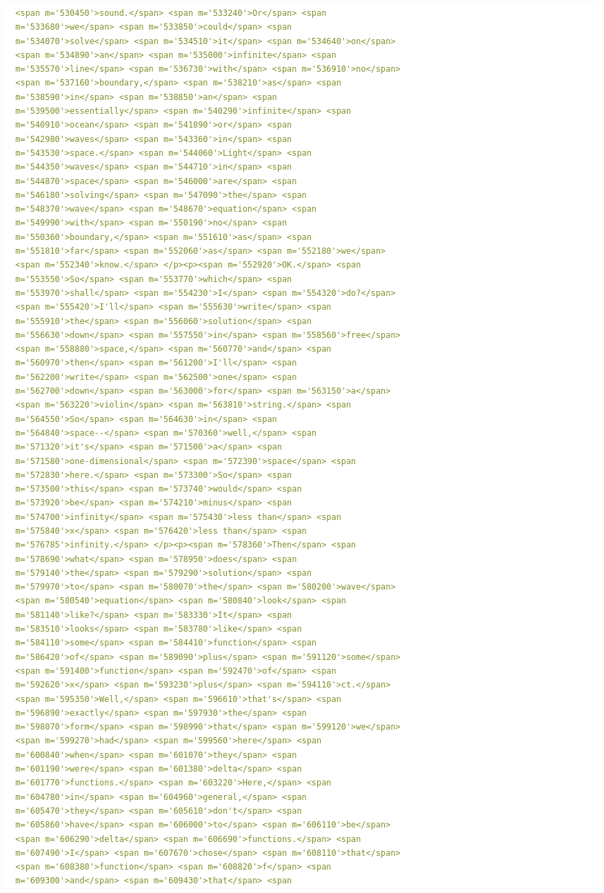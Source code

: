 ```yaml
  <span m='530450'>sound.</span> <span m='533240'>Or</span> <span
  m='533680'>we</span> <span m='533850'>could</span> <span
  m='534070'>solve</span> <span m='534510'>it</span> <span m='534640'>on</span>
  <span m='534890'>an</span> <span m='535000'>infinite</span> <span
  m='535570'>line</span> <span m='536730'>with</span> <span m='536910'>no</span>
  <span m='537160'>boundary,</span> <span m='538210'>as</span> <span
  m='538590'>in</span> <span m='538850'>an</span> <span
  m='539500'>essentially</span> <span m='540290'>infinite</span> <span
  m='540910'>ocean</span> <span m='541890'>or</span> <span
  m='542980'>waves</span> <span m='543360'>in</span> <span
  m='543530'>space.</span> <span m='544060'>Light</span> <span
  m='544350'>waves</span> <span m='544710'>in</span> <span
  m='544870'>space</span> <span m='546000'>are</span> <span
  m='546180'>solving</span> <span m='547090'>the</span> <span
  m='548370'>wave</span> <span m='548670'>equation</span> <span
  m='549990'>with</span> <span m='550190'>no</span> <span
  m='550360'>boundary,</span> <span m='551610'>as</span> <span
  m='551810'>far</span> <span m='552060'>as</span> <span m='552180'>we</span>
  <span m='552340'>know.</span> </p><p><span m='552920'>OK.</span> <span
  m='553550'>So</span> <span m='553770'>which</span> <span
  m='553970'>shall</span> <span m='554230'>I</span> <span m='554320'>do?</span>
  <span m='555420'>I'll</span> <span m='555630'>write</span> <span
  m='555910'>the</span> <span m='556060'>solution</span> <span
  m='556630'>down</span> <span m='557550'>in</span> <span m='558560'>free</span>
  <span m='558880'>space,</span> <span m='560770'>and</span> <span
  m='560970'>then</span> <span m='561200'>I'll</span> <span
  m='562200'>write</span> <span m='562500'>one</span> <span
  m='562700'>down</span> <span m='563000'>for</span> <span m='563150'>a</span>
  <span m='563220'>violin</span> <span m='563810'>string.</span> <span
  m='564550'>So</span> <span m='564630'>in</span> <span
  m='564840'>space--</span> <span m='570360'>well,</span> <span
  m='571320'>it's</span> <span m='571500'>a</span> <span
  m='571580'>one-dimensional</span> <span m='572390'>space</span> <span
  m='572830'>here.</span> <span m='573300'>So</span> <span
  m='573500'>this</span> <span m='573740'>would</span> <span
  m='573920'>be</span> <span m='574210'>minus</span> <span
  m='574700'>infinity</span> <span m='575430'>less than</span> <span
  m='575840'>x</span> <span m='576420'>less than</span> <span
  m='576785'>infinity.</span> </p><p><span m='578360'>Then</span> <span
  m='578690'>what</span> <span m='578950'>does</span> <span
  m='579140'>the</span> <span m='579290'>solution</span> <span
  m='579970'>to</span> <span m='580070'>the</span> <span m='580200'>wave</span>
  <span m='580540'>equation</span> <span m='580840'>look</span> <span
  m='581140'>like?</span> <span m='583330'>It</span> <span
  m='583510'>looks</span> <span m='583780'>like</span> <span
  m='584110'>some</span> <span m='584410'>function</span> <span
  m='586420'>of</span> <span m='589090'>plus</span> <span m='591120'>some</span>
  <span m='591400'>function</span> <span m='592470'>of</span> <span
  m='592620'>x</span> <span m='593230'>plus</span> <span m='594110'>ct.</span>
  <span m='595350'>Well,</span> <span m='596610'>that's</span> <span
  m='596890'>exactly</span> <span m='597930'>the</span> <span
  m='598070'>form</span> <span m='598990'>that</span> <span m='599120'>we</span>
  <span m='599270'>had</span> <span m='599560'>here</span> <span
  m='600840'>when</span> <span m='601070'>they</span> <span
  m='601190'>were</span> <span m='601380'>delta</span> <span
  m='601770'>functions.</span> <span m='603220'>Here,</span> <span
  m='604780'>in</span> <span m='604960'>general,</span> <span
  m='605470'>they</span> <span m='605610'>don't</span> <span
  m='605860'>have</span> <span m='606000'>to</span> <span m='606110'>be</span>
  <span m='606290'>delta</span> <span m='606690'>functions.</span> <span
  m='607490'>I</span> <span m='607670'>chose</span> <span m='608110'>that</span>
  <span m='608380'>function</span> <span m='608820'>f</span> <span
  m='609300'>and</span> <span m='609430'>that</span> <span
```